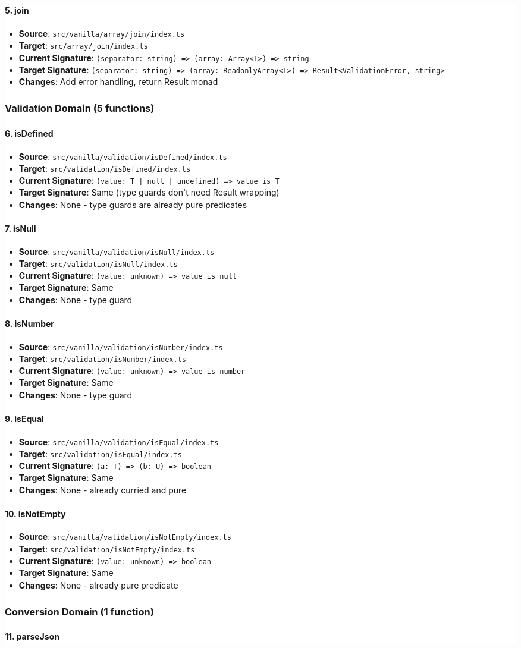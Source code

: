 #### 5. join

- **Source**: `src/vanilla/array/join/index.ts`
- **Target**: `src/array/join/index.ts`
- **Current Signature**: `(separator: string) => (array: Array<T>) => string`
- **Target Signature**: `(separator: string) => (array: ReadonlyArray<T>) => Result<ValidationError, string>`
- **Changes**: Add error handling, return Result monad

### Validation Domain (5 functions)

#### 6. isDefined

- **Source**: `src/vanilla/validation/isDefined/index.ts`
- **Target**: `src/validation/isDefined/index.ts`
- **Current Signature**: `(value: T | null | undefined) => value is T`
- **Target Signature**: Same (type guards don't need Result wrapping)
- **Changes**: None - type guards are already pure predicates

#### 7. isNull

- **Source**: `src/vanilla/validation/isNull/index.ts`
- **Target**: `src/validation/isNull/index.ts`
- **Current Signature**: `(value: unknown) => value is null`
- **Target Signature**: Same
- **Changes**: None - type guard

#### 8. isNumber

- **Source**: `src/vanilla/validation/isNumber/index.ts`
- **Target**: `src/validation/isNumber/index.ts`
- **Current Signature**: `(value: unknown) => value is number`
- **Target Signature**: Same
- **Changes**: None - type guard

#### 9. isEqual

- **Source**: `src/vanilla/validation/isEqual/index.ts`
- **Target**: `src/validation/isEqual/index.ts`
- **Current Signature**: `(a: T) => (b: U) => boolean`
- **Target Signature**: Same
- **Changes**: None - already curried and pure

#### 10. isNotEmpty

- **Source**: `src/vanilla/validation/isNotEmpty/index.ts`
- **Target**: `src/validation/isNotEmpty/index.ts`
- **Current Signature**: `(value: unknown) => boolean`
- **Target Signature**: Same
- **Changes**: None - already pure predicate

### Conversion Domain (1 function)

#### 11. parseJson
